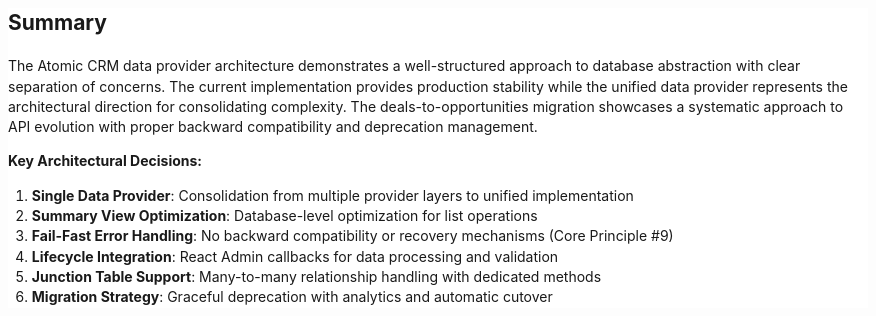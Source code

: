 ## Summary

The Atomic CRM data provider architecture demonstrates a well-structured approach to database abstraction with clear separation of concerns. The current implementation provides production stability while the unified data provider represents the architectural direction for consolidating complexity. The deals-to-opportunities migration showcases a systematic approach to API evolution with proper backward compatibility and deprecation management.

**Key Architectural Decisions:**
1. **Single Data Provider**: Consolidation from multiple provider layers to unified implementation
2. **Summary View Optimization**: Database-level optimization for list operations
3. **Fail-Fast Error Handling**: No backward compatibility or recovery mechanisms (Core Principle #9)
4. **Lifecycle Integration**: React Admin callbacks for data processing and validation
5. **Junction Table Support**: Many-to-many relationship handling with dedicated methods
6. **Migration Strategy**: Graceful deprecation with analytics and automatic cutover